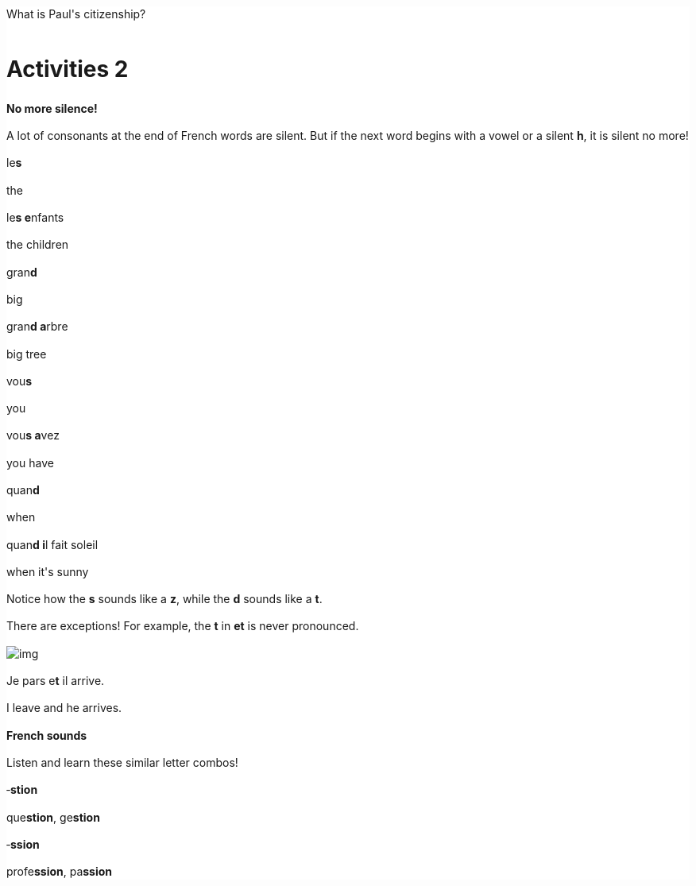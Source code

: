 What is Paul's citizenship?

# Activities 2

**No more silence!**

A lot of consonants at the end of French words are silent. But if the next word begins with a vowel or a silent **h**, it is silent no more!

le**s**

the

le**s e**nfants

the children

gran**d**

big

gran**d a**rbre

big tree

vou**s**

you

vou**s a**vez

you have

quan**d**

when

quan**d i**l fait soleil

when it's sunny

Notice how the **s** sounds like a **z**, while the **d** sounds like a **t**.

There are exceptions! For example, the **t** in **et** is never pronounced.

![img](https://d1btvuu4dwu627.cloudfront.net/1f60d8d2d272c091355d7141846c9740/036a178247d9dab41aabfc4ad9ecbd15/images/75c94310b8174c8c82aa740d0a22658c.svg)

Je pars e**t** il arrive.

I leave and he arrives.

**French sounds**

Listen and learn these similar letter combos!

‑**stion**

que**stion**, ge**stion**

‑**ssion**

profe**ssion**, pa**ssion**
